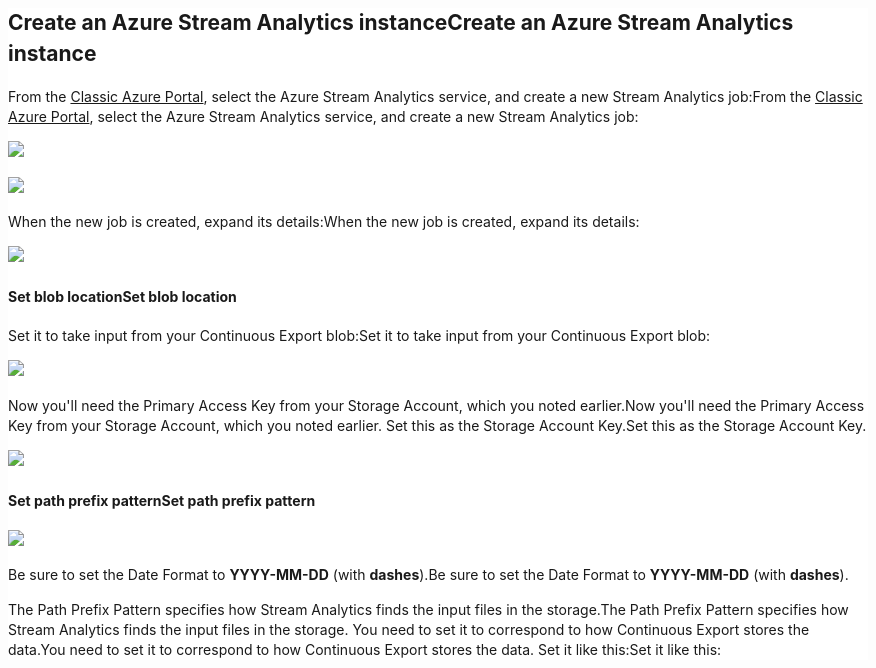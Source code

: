 ## <a name="create-an-azure-stream-analytics-instance"></a><span data-ttu-id="bed60-161">Create an Azure Stream Analytics instance</span><span class="sxs-lookup"><span data-stu-id="bed60-161">Create an Azure Stream Analytics instance</span></span>
<span data-ttu-id="bed60-162">From the [Classic Azure Portal](https://manage.windowsazure.com/), select the Azure Stream Analytics service, and create a new Stream Analytics job:</span><span class="sxs-lookup"><span data-stu-id="bed60-162">From the [Classic Azure Portal](https://manage.windowsazure.com/), select the Azure Stream Analytics service, and create a new Stream Analytics job:</span></span>

![](https://docstestmedia1.blob.core.windows.net/azure-media/articles/application-insights/media/app-insights-code-sample-export-sql-stream-analytics/37-create-stream-analytics.png)

![](https://docstestmedia1.blob.core.windows.net/azure-media/articles/application-insights/media/app-insights-code-sample-export-sql-stream-analytics/38-create-stream-analytics-form.png)

<span data-ttu-id="bed60-163">When the new job is created, expand its details:</span><span class="sxs-lookup"><span data-stu-id="bed60-163">When the new job is created, expand its details:</span></span>

![](https://docstestmedia1.blob.core.windows.net/azure-media/articles/application-insights/media/app-insights-code-sample-export-sql-stream-analytics/41-sa-job.png)

#### <a name="set-blob-location"></a><span data-ttu-id="bed60-164">Set blob location</span><span class="sxs-lookup"><span data-stu-id="bed60-164">Set blob location</span></span>
<span data-ttu-id="bed60-165">Set it to take input from your Continuous Export blob:</span><span class="sxs-lookup"><span data-stu-id="bed60-165">Set it to take input from your Continuous Export blob:</span></span>

![](https://docstestmedia1.blob.core.windows.net/azure-media/articles/application-insights/media/app-insights-code-sample-export-sql-stream-analytics/42-sa-wizard1.png)

<span data-ttu-id="bed60-166">Now you'll need the Primary Access Key from your Storage Account, which you noted earlier.</span><span class="sxs-lookup"><span data-stu-id="bed60-166">Now you'll need the Primary Access Key from your Storage Account, which you noted earlier.</span></span> <span data-ttu-id="bed60-167">Set this as the Storage Account Key.</span><span class="sxs-lookup"><span data-stu-id="bed60-167">Set this as the Storage Account Key.</span></span>

![](https://docstestmedia1.blob.core.windows.net/azure-media/articles/application-insights/media/app-insights-code-sample-export-sql-stream-analytics/46-sa-wizard2.png)

#### <a name="set-path-prefix-pattern"></a><span data-ttu-id="bed60-168">Set path prefix pattern</span><span class="sxs-lookup"><span data-stu-id="bed60-168">Set path prefix pattern</span></span>
![](https://docstestmedia1.blob.core.windows.net/azure-media/articles/application-insights/media/app-insights-code-sample-export-sql-stream-analytics/47-sa-wizard3.png)

<span data-ttu-id="bed60-169">Be sure to set the Date Format to **YYYY-MM-DD** (with **dashes**).</span><span class="sxs-lookup"><span data-stu-id="bed60-169">Be sure to set the Date Format to **YYYY-MM-DD** (with **dashes**).</span></span>

<span data-ttu-id="bed60-170">The Path Prefix Pattern specifies how Stream Analytics finds the input files in the storage.</span><span class="sxs-lookup"><span data-stu-id="bed60-170">The Path Prefix Pattern specifies how Stream Analytics finds the input files in the storage.</span></span> <span data-ttu-id="bed60-171">You need to set it to correspond to how Continuous Export stores the data.</span><span class="sxs-lookup"><span data-stu-id="bed60-171">You need to set it to correspond to how Continuous Export stores the data.</span></span> <span data-ttu-id="bed60-172">Set it like this:</span><span class="sxs-lookup"><span data-stu-id="bed60-172">Set it like this:</span></span>
